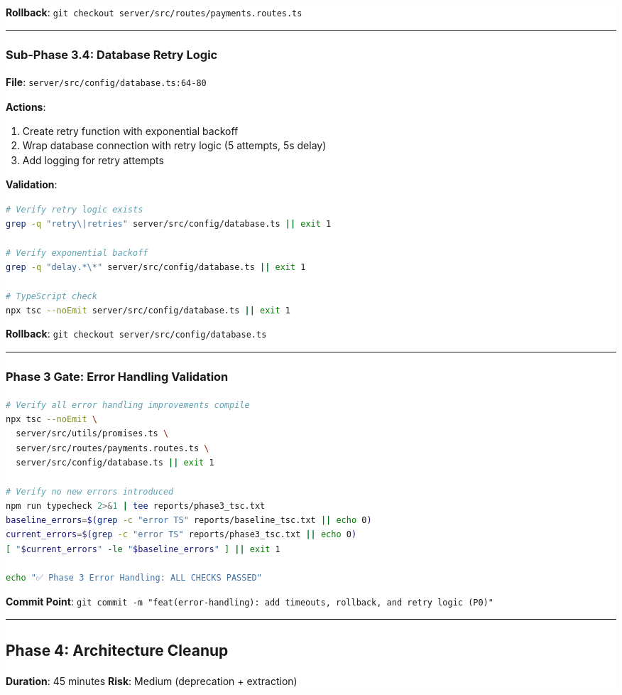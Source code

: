 **Rollback**: `git checkout server/src/routes/payments.routes.ts`

---

### Sub-Phase 3.4: Database Retry Logic
**File**: `server/src/config/database.ts:64-80`

**Actions**:
1. Create retry function with exponential backoff
2. Wrap database connection with retry logic (5 attempts, 5s delay)
3. Add logging for retry attempts

**Validation**:
```bash
# Verify retry logic exists
grep -q "retry\|retries" server/src/config/database.ts || exit 1

# Verify exponential backoff
grep -q "delay.*\*" server/src/config/database.ts || exit 1

# TypeScript check
npx tsc --noEmit server/src/config/database.ts || exit 1
```

**Rollback**: `git checkout server/src/config/database.ts`

---

### Phase 3 Gate: Error Handling Validation
```bash
# Verify all error handling improvements compile
npx tsc --noEmit \
  server/src/utils/promises.ts \
  server/src/routes/payments.routes.ts \
  server/src/config/database.ts || exit 1

# Verify no new errors introduced
npm run typecheck 2>&1 | tee reports/phase3_tsc.txt
baseline_errors=$(grep -c "error TS" reports/baseline_tsc.txt || echo 0)
current_errors=$(grep -c "error TS" reports/phase3_tsc.txt || echo 0)
[ "$current_errors" -le "$baseline_errors" ] || exit 1

echo "✅ Phase 3 Error Handling: ALL CHECKS PASSED"
```

**Commit Point**: `git commit -m "feat(error-handling): add timeouts, rollback, and retry logic (P0)"`

---

## Phase 4: Architecture Cleanup
**Duration**: 45 minutes
**Risk**: Medium (deprecation + extraction)
